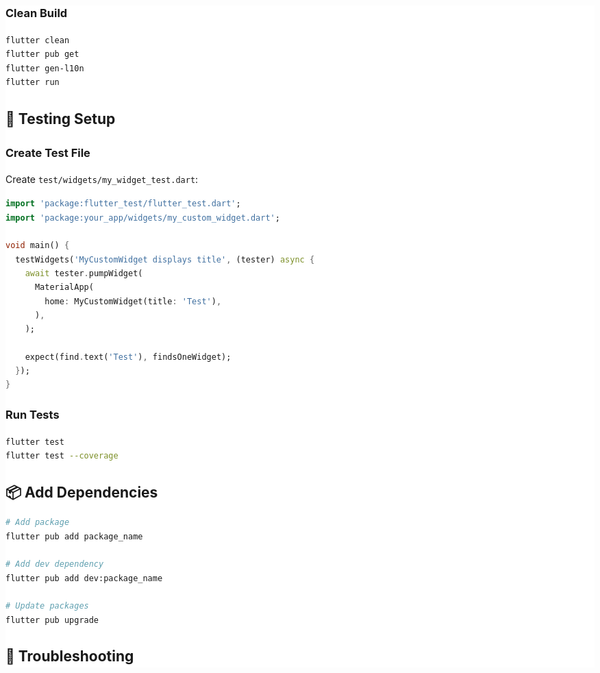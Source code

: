 ### Clean Build

```bash
flutter clean
flutter pub get
flutter gen-l10n
flutter run
```

## 🧪 Testing Setup

### Create Test File

Create `test/widgets/my_widget_test.dart`:

```dart
import 'package:flutter_test/flutter_test.dart';
import 'package:your_app/widgets/my_custom_widget.dart';

void main() {
  testWidgets('MyCustomWidget displays title', (tester) async {
    await tester.pumpWidget(
      MaterialApp(
        home: MyCustomWidget(title: 'Test'),
      ),
    );

    expect(find.text('Test'), findsOneWidget);
  });
}
```

### Run Tests

```bash
flutter test
flutter test --coverage
```

## 📦 Add Dependencies

```bash
# Add package
flutter pub add package_name

# Add dev dependency
flutter pub add dev:package_name

# Update packages
flutter pub upgrade
```

## 🐛 Troubleshooting
